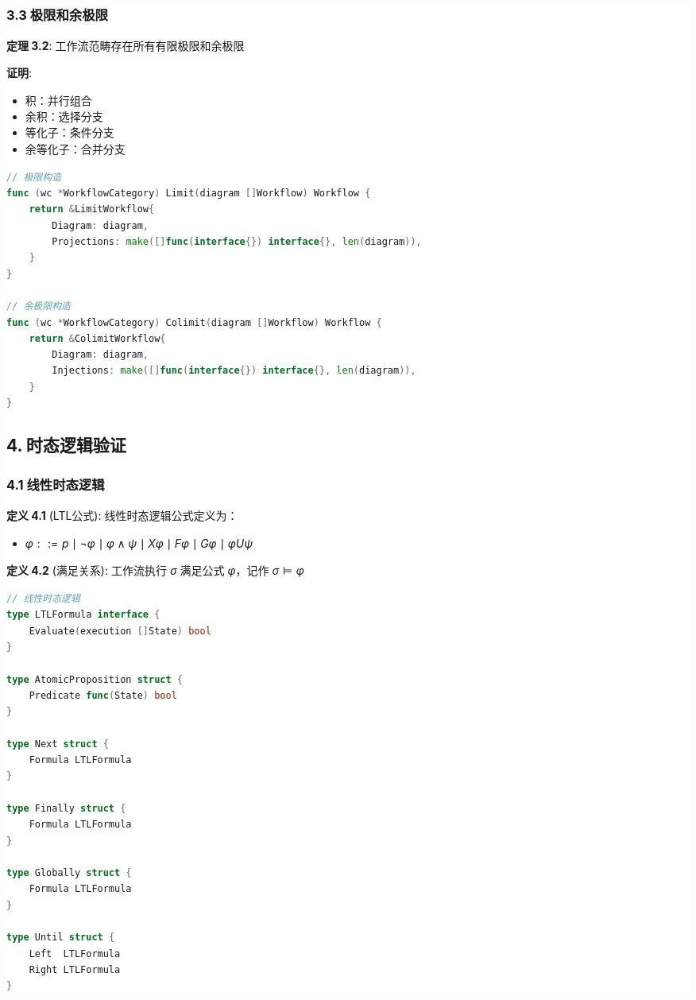 ### 3.3 极限和余极限

**定理 3.2**: 工作流范畴存在所有有限极限和余极限

**证明**: 
- 积：并行组合
- 余积：选择分支
- 等化子：条件分支
- 余等化子：合并分支

```go
// 极限构造
func (wc *WorkflowCategory) Limit(diagram []Workflow) Workflow {
    return &LimitWorkflow{
        Diagram: diagram,
        Projections: make([]func(interface{}) interface{}, len(diagram)),
    }
}

// 余极限构造
func (wc *WorkflowCategory) Colimit(diagram []Workflow) Workflow {
    return &ColimitWorkflow{
        Diagram: diagram,
        Injections: make([]func(interface{}) interface{}, len(diagram)),
    }
}
```

## 4. 时态逻辑验证

### 4.1 线性时态逻辑

**定义 4.1** (LTL公式): 线性时态逻辑公式定义为：
- $\varphi ::= p \mid \neg \varphi \mid \varphi \land \psi \mid X \varphi \mid F \varphi \mid G \varphi \mid \varphi U \psi$

**定义 4.2** (满足关系): 工作流执行 $\sigma$ 满足公式 $\varphi$，记作 $\sigma \models \varphi$

```go
// 线性时态逻辑
type LTLFormula interface {
    Evaluate(execution []State) bool
}

type AtomicProposition struct {
    Predicate func(State) bool
}

type Next struct {
    Formula LTLFormula
}

type Finally struct {
    Formula LTLFormula
}

type Globally struct {
    Formula LTLFormula
}

type Until struct {
    Left  LTLFormula
    Right LTLFormula
}

```